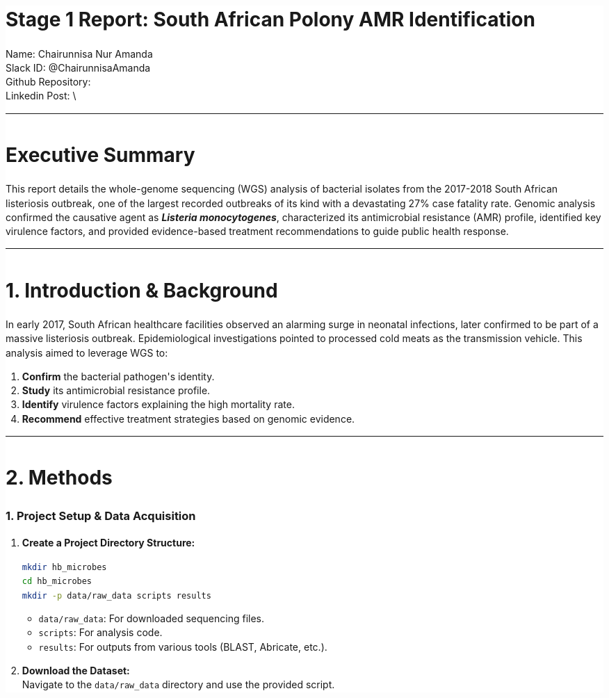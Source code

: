 # **Stage 1 Report: South African Polony AMR Identification**
Name: Chairunnisa Nur Amanda\
Slack ID: @ChairunnisaAmanda\
Github Repository: \
Linkedin Post: \

---

# **Executive Summary**

This report details the whole-genome sequencing (WGS) analysis of bacterial isolates from the 2017-2018 South African listeriosis outbreak, one of the largest recorded outbreaks of its kind with a devastating 27% case fatality rate. Genomic analysis confirmed the causative agent as ***Listeria monocytogenes***, characterized its antimicrobial resistance (AMR) profile, identified key virulence factors, and provided evidence-based treatment recommendations to guide public health response.

---

# **1. Introduction & Background**
In early 2017, South African healthcare facilities observed an alarming surge in neonatal infections, later confirmed to be part of a massive listeriosis outbreak. Epidemiological investigations pointed to processed cold meats as the transmission vehicle. This analysis aimed to leverage WGS to:

1. **Confirm** the bacterial pathogen's identity.
2. **Study** its antimicrobial resistance profile.
3. **Identify** virulence factors explaining the high mortality rate.
4. **Recommend** effective treatment strategies based on genomic evidence.

---

# **2. Methods**

### **1. Project Setup & Data Acquisition**

1. **Create a Project Directory Structure:** 
    
    ```bash
    mkdir hb_microbes
    cd hb_microbes
    mkdir -p data/raw_data scripts results
    
    ```
    
    - `data/raw_data`: For downloaded sequencing files.
    - `scripts`: For analysis code.
    - `results`: For outputs from various tools (BLAST, Abricate, etc.).
2. **Download the Dataset:** \
Navigate to the `data/raw_data` directory and use the provided script.
    